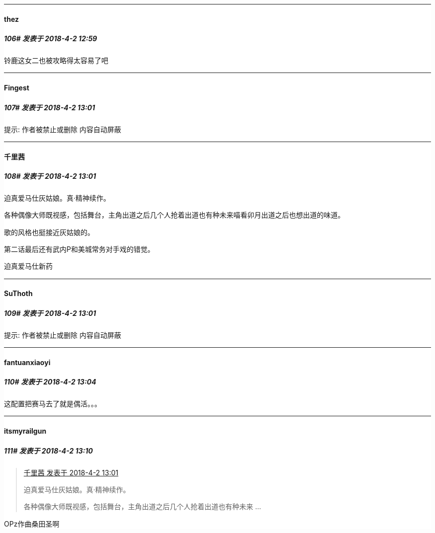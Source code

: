 *****

####  thez  
##### 106#       发表于 2018-4-2 12:59

铃鹿这女二也被攻略得太容易了吧

*****

####  Fingest  
##### 107#       发表于 2018-4-2 13:01

提示: 作者被禁止或删除 内容自动屏蔽

*****

####  千里茜  
##### 108#       发表于 2018-4-2 13:01

迫真爱马仕灰姑娘。真·精神续作。

各种偶像大师既视感，包括舞台，主角出道之后几个人抢着出道也有种未来喵看卯月出道之后也想出道的味道。

歌的风格也挺接近灰姑娘的。

第二话最后还有武内P和美城常务对手戏的错觉。

迫真爱马仕新药

*****

####  SuThoth  
##### 109#       发表于 2018-4-2 13:01

提示: 作者被禁止或删除 内容自动屏蔽

*****

####  fantuanxiaoyi  
##### 110#       发表于 2018-4-2 13:04

这配置把赛马去了就是偶活。。。

*****

####  itsmyrailgun  
##### 111#       发表于 2018-4-2 13:10

<blockquote><a href="httphttps://bbs.saraba1st.com/2b/forum.php?mod=redirect&amp;goto=findpost&amp;pid=39066793&amp;ptid=1590696" target="_blank">千里茜 发表于 2018-4-2 13:01</a>

迫真爱马仕灰姑娘。真·精神续作。

各种偶像大师既视感，包括舞台，主角出道之后几个人抢着出道也有种未来 ...</blockquote>
OPz作曲桑田圣啊

